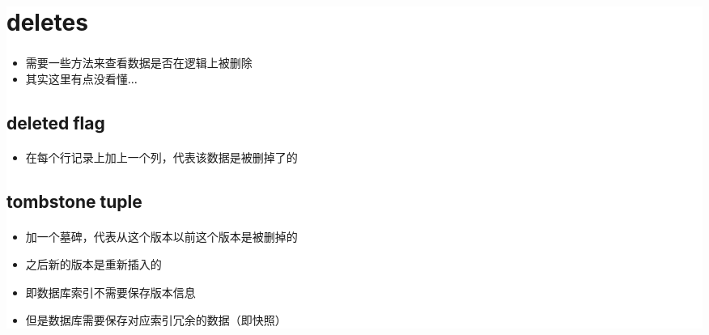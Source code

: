 





# deletes

- 需要一些方法来查看数据是否在逻辑上被删除
- 其实这里有点没看懂...



## deleted flag

- 在每个行记录上加上一个列，代表该数据是被删掉了的



## tombstone tuple

- 加一个墓碑，代表从这个版本以前这个版本是被删掉的
- 之后新的版本是重新插入的





- 即数据库索引不需要保存版本信息
- 但是数据库需要保存对应索引冗余的数据（即快照）